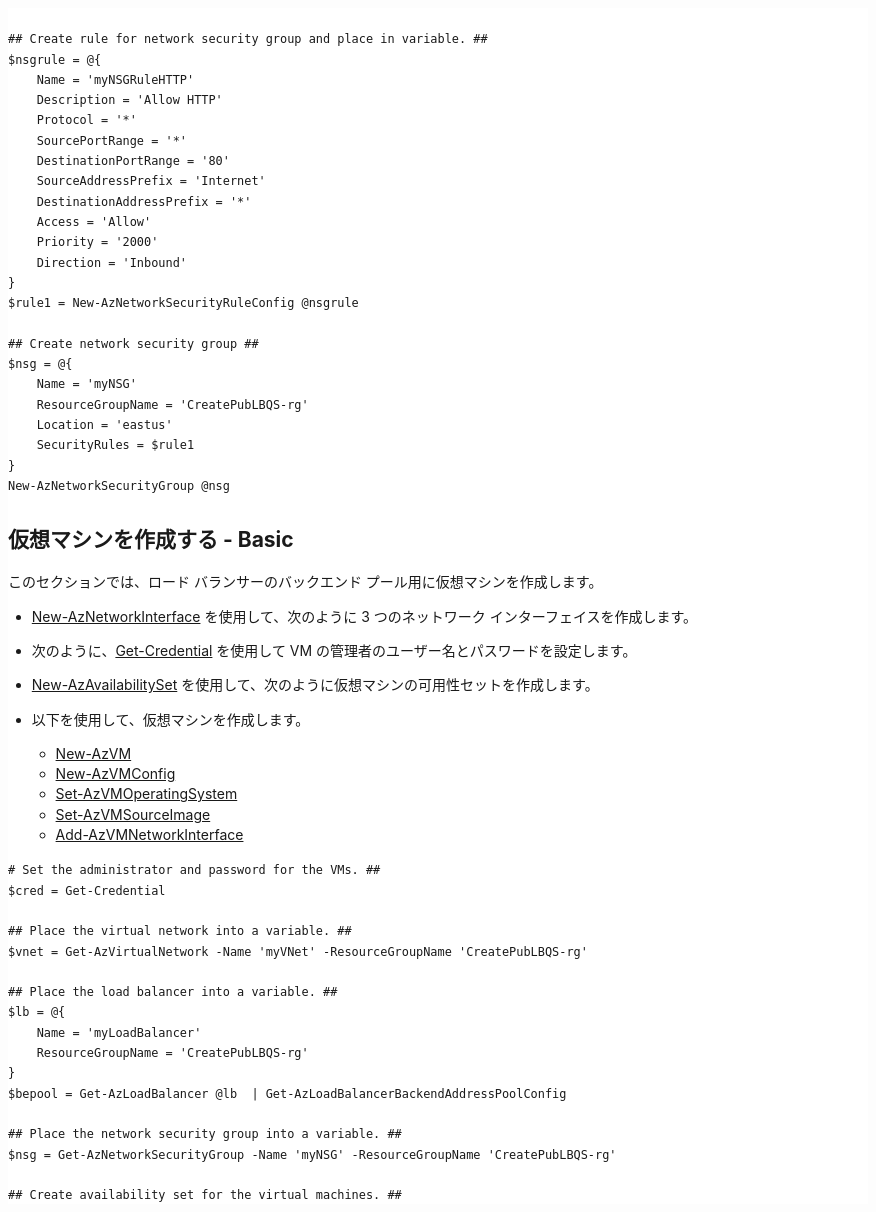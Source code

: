 ```azurepowershell-interactive

## Create rule for network security group and place in variable. ##
$nsgrule = @{
    Name = 'myNSGRuleHTTP'
    Description = 'Allow HTTP'
    Protocol = '*'
    SourcePortRange = '*'
    DestinationPortRange = '80'
    SourceAddressPrefix = 'Internet'
    DestinationAddressPrefix = '*'
    Access = 'Allow'
    Priority = '2000'
    Direction = 'Inbound'
}
$rule1 = New-AzNetworkSecurityRuleConfig @nsgrule

## Create network security group ##
$nsg = @{
    Name = 'myNSG'
    ResourceGroupName = 'CreatePubLBQS-rg'
    Location = 'eastus'
    SecurityRules = $rule1
}
New-AzNetworkSecurityGroup @nsg

```

## <a name="create-virtual-machines---basic"></a>仮想マシンを作成する - Basic

このセクションでは、ロード バランサーのバックエンド プール用に仮想マシンを作成します。

* [New-AzNetworkInterface](/powershell/module/az.network/new-aznetworkinterface) を使用して、次のように 3 つのネットワーク インターフェイスを作成します。

* 次のように、[Get-Credential](/powershell/module/microsoft.powershell.security/get-credential) を使用して VM の管理者のユーザー名とパスワードを設定します。

* [New-AzAvailabilitySet](/powershell/module/az.compute/new-azvm) を使用して、次のように仮想マシンの可用性セットを作成します。

* 以下を使用して、仮想マシンを作成します。
    * [New-AzVM](/powershell/module/az.compute/new-azvm)
    * [New-AzVMConfig](/powershell/module/az.compute/new-azvmconfig)
    * [Set-AzVMOperatingSystem](/powershell/module/az.compute/set-azvmoperatingsystem)
    * [Set-AzVMSourceImage](/powershell/module/az.compute/set-azvmsourceimage)
    * [Add-AzVMNetworkInterface](/powershell/module/az.compute/add-azvmnetworkinterface)

```azurepowershell-interactive
# Set the administrator and password for the VMs. ##
$cred = Get-Credential

## Place the virtual network into a variable. ##
$vnet = Get-AzVirtualNetwork -Name 'myVNet' -ResourceGroupName 'CreatePubLBQS-rg'

## Place the load balancer into a variable. ##
$lb = @{
    Name = 'myLoadBalancer'
    ResourceGroupName = 'CreatePubLBQS-rg'
}
$bepool = Get-AzLoadBalancer @lb  | Get-AzLoadBalancerBackendAddressPoolConfig

## Place the network security group into a variable. ##
$nsg = Get-AzNetworkSecurityGroup -Name 'myNSG' -ResourceGroupName 'CreatePubLBQS-rg'

## Create availability set for the virtual machines. ##
```